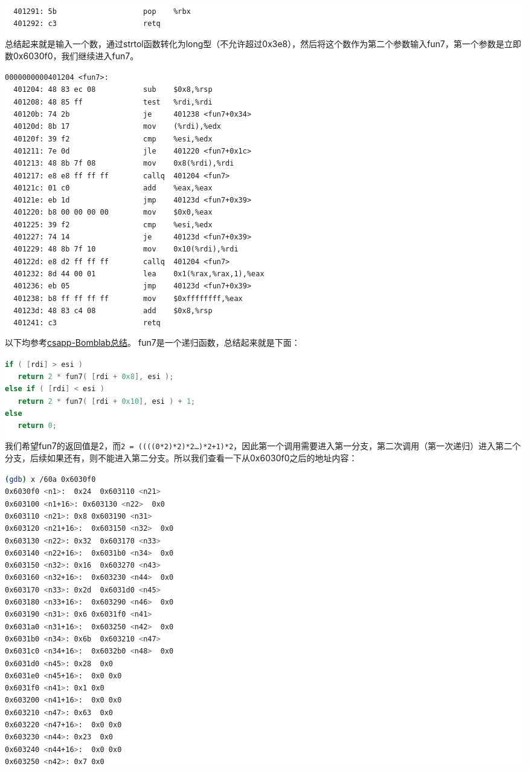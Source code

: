 ``` x86asm
  401291: 5b                    pop    %rbx
  401292: c3                    retq
```
总结起来就是输入一个数，通过strtol函数转化为long型（不允许超过0x3e8），然后将这个数作为第二个参数输入fun7，第一个参数是立即数0x6030f0，我们继续进入fun7。
``` x86asm
0000000000401204 <fun7>:
  401204: 48 83 ec 08           sub    $0x8,%rsp
  401208: 48 85 ff              test   %rdi,%rdi
  40120b: 74 2b                 je     401238 <fun7+0x34>
  40120d: 8b 17                 mov    (%rdi),%edx
  40120f: 39 f2                 cmp    %esi,%edx
  401211: 7e 0d                 jle    401220 <fun7+0x1c>
  401213: 48 8b 7f 08           mov    0x8(%rdi),%rdi
  401217: e8 e8 ff ff ff        callq  401204 <fun7>
  40121c: 01 c0                 add    %eax,%eax
  40121e: eb 1d                 jmp    40123d <fun7+0x39>
  401220: b8 00 00 00 00        mov    $0x0,%eax
  401225: 39 f2                 cmp    %esi,%edx
  401227: 74 14                 je     40123d <fun7+0x39>
  401229: 48 8b 7f 10           mov    0x10(%rdi),%rdi
  40122d: e8 d2 ff ff ff        callq  401204 <fun7>
  401232: 8d 44 00 01           lea    0x1(%rax,%rax,1),%eax
  401236: eb 05                 jmp    40123d <fun7+0x39>
  401238: b8 ff ff ff ff        mov    $0xffffffff,%eax
  40123d: 48 83 c4 08           add    $0x8,%rsp
  401241: c3                    retq
```
以下均参考[csapp-Bomblab总结](https://zhuanlan.zhihu.com/p/272861057)。
fun7是一个递归函数，总结起来就是下面：
``` c
if ( [rdi] > esi ) 
   return 2 * fun7( [rdi + 0x8], esi );
else if ( [rdi] < esi )
   return 2 * fun7( [rdi + 0x10], esi ) + 1;
else 
   return 0;
```
我们希望fun7的返回值是2，而`2 = ((((0*2)*2)*2…)*2+1)*2`，因此第一个调用需要进入第一分支，第二次调用（第一次递归）进入第二个分支，后续如果还有，则不能进入第二分支。所以我们查看一下从0x6030f0之后的地址内容：
``` bash
(gdb) x /60a 0x6030f0
0x6030f0 <n1>:  0x24  0x603110 <n21>
0x603100 <n1+16>: 0x603130 <n22>  0x0
0x603110 <n21>: 0x8 0x603190 <n31>
0x603120 <n21+16>:  0x603150 <n32>  0x0
0x603130 <n22>: 0x32  0x603170 <n33>
0x603140 <n22+16>:  0x6031b0 <n34>  0x0
0x603150 <n32>: 0x16  0x603270 <n43>
0x603160 <n32+16>:  0x603230 <n44>  0x0
0x603170 <n33>: 0x2d  0x6031d0 <n45>
0x603180 <n33+16>:  0x603290 <n46>  0x0
0x603190 <n31>: 0x6 0x6031f0 <n41>
0x6031a0 <n31+16>:  0x603250 <n42>  0x0
0x6031b0 <n34>: 0x6b  0x603210 <n47>
0x6031c0 <n34+16>:  0x6032b0 <n48>  0x0
0x6031d0 <n45>: 0x28  0x0
0x6031e0 <n45+16>:  0x0 0x0
0x6031f0 <n41>: 0x1 0x0
0x603200 <n41+16>:  0x0 0x0
0x603210 <n47>: 0x63  0x0
0x603220 <n47+16>:  0x0 0x0
0x603230 <n44>: 0x23  0x0
0x603240 <n44+16>:  0x0 0x0
0x603250 <n42>: 0x7 0x0
```